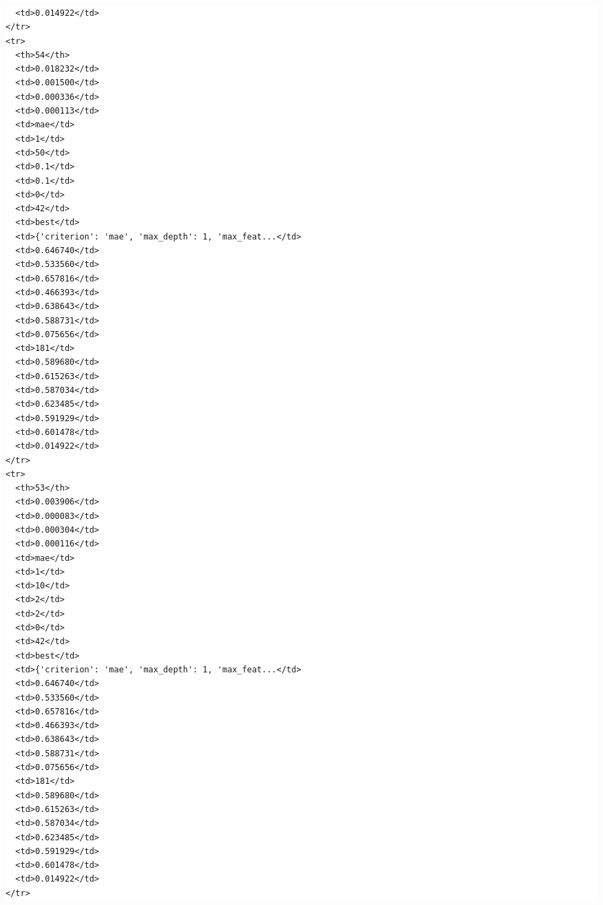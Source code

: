       <td>0.014922</td>
    </tr>
    <tr>
      <th>54</th>
      <td>0.018232</td>
      <td>0.001500</td>
      <td>0.000336</td>
      <td>0.000113</td>
      <td>mae</td>
      <td>1</td>
      <td>50</td>
      <td>0.1</td>
      <td>0.1</td>
      <td>0</td>
      <td>42</td>
      <td>best</td>
      <td>{'criterion': 'mae', 'max_depth': 1, 'max_feat...</td>
      <td>0.646740</td>
      <td>0.533560</td>
      <td>0.657816</td>
      <td>0.466393</td>
      <td>0.638643</td>
      <td>0.588731</td>
      <td>0.075656</td>
      <td>181</td>
      <td>0.589680</td>
      <td>0.615263</td>
      <td>0.587034</td>
      <td>0.623485</td>
      <td>0.591929</td>
      <td>0.601478</td>
      <td>0.014922</td>
    </tr>
    <tr>
      <th>53</th>
      <td>0.003906</td>
      <td>0.000083</td>
      <td>0.000304</td>
      <td>0.000116</td>
      <td>mae</td>
      <td>1</td>
      <td>10</td>
      <td>2</td>
      <td>2</td>
      <td>0</td>
      <td>42</td>
      <td>best</td>
      <td>{'criterion': 'mae', 'max_depth': 1, 'max_feat...</td>
      <td>0.646740</td>
      <td>0.533560</td>
      <td>0.657816</td>
      <td>0.466393</td>
      <td>0.638643</td>
      <td>0.588731</td>
      <td>0.075656</td>
      <td>181</td>
      <td>0.589680</td>
      <td>0.615263</td>
      <td>0.587034</td>
      <td>0.623485</td>
      <td>0.591929</td>
      <td>0.601478</td>
      <td>0.014922</td>
    </tr>